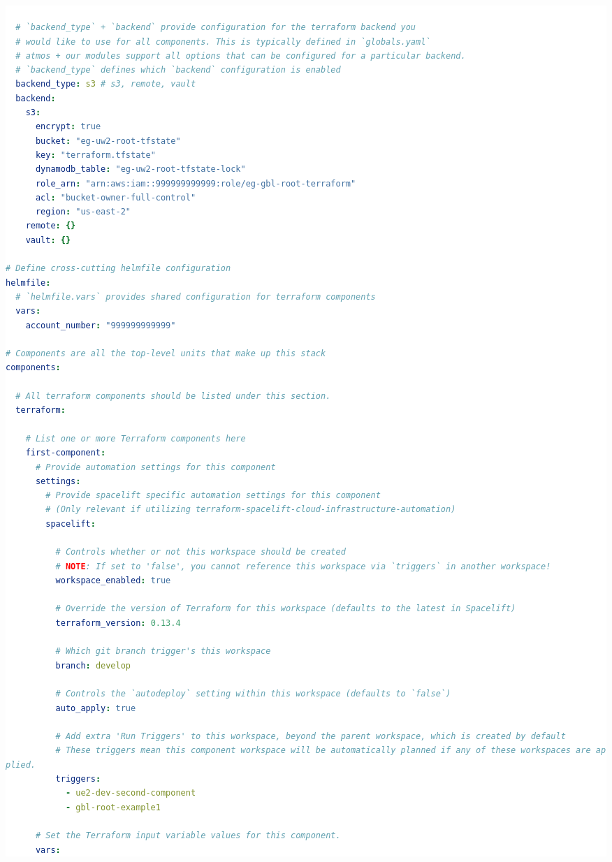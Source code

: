 ```yaml

  # `backend_type` + `backend` provide configuration for the terraform backend you
  # would like to use for all components. This is typically defined in `globals.yaml`
  # atmos + our modules support all options that can be configured for a particular backend.
  # `backend_type` defines which `backend` configuration is enabled
  backend_type: s3 # s3, remote, vault
  backend:
    s3:
      encrypt: true
      bucket: "eg-uw2-root-tfstate"
      key: "terraform.tfstate"
      dynamodb_table: "eg-uw2-root-tfstate-lock"
      role_arn: "arn:aws:iam::999999999999:role/eg-gbl-root-terraform"
      acl: "bucket-owner-full-control"
      region: "us-east-2"
    remote: {}
    vault: {}

# Define cross-cutting helmfile configuration
helmfile:
  # `helmfile.vars` provides shared configuration for terraform components
  vars:
    account_number: "999999999999"

# Components are all the top-level units that make up this stack
components:

  # All terraform components should be listed under this section.
  terraform:

    # List one or more Terraform components here
    first-component:
      # Provide automation settings for this component
      settings:
        # Provide spacelift specific automation settings for this component
        # (Only relevant if utilizing terraform-spacelift-cloud-infrastructure-automation)
        spacelift:

          # Controls whether or not this workspace should be created
          # NOTE: If set to 'false', you cannot reference this workspace via `triggers` in another workspace!
          workspace_enabled: true

          # Override the version of Terraform for this workspace (defaults to the latest in Spacelift)
          terraform_version: 0.13.4

          # Which git branch trigger's this workspace
          branch: develop

          # Controls the `autodeploy` setting within this workspace (defaults to `false`)
          auto_apply: true

          # Add extra 'Run Triggers' to this workspace, beyond the parent workspace, which is created by default
          # These triggers mean this component workspace will be automatically planned if any of these workspaces are applied.
          triggers:
            - ue2-dev-second-component
            - gbl-root-example1

      # Set the Terraform input variable values for this component.
      vars:
```